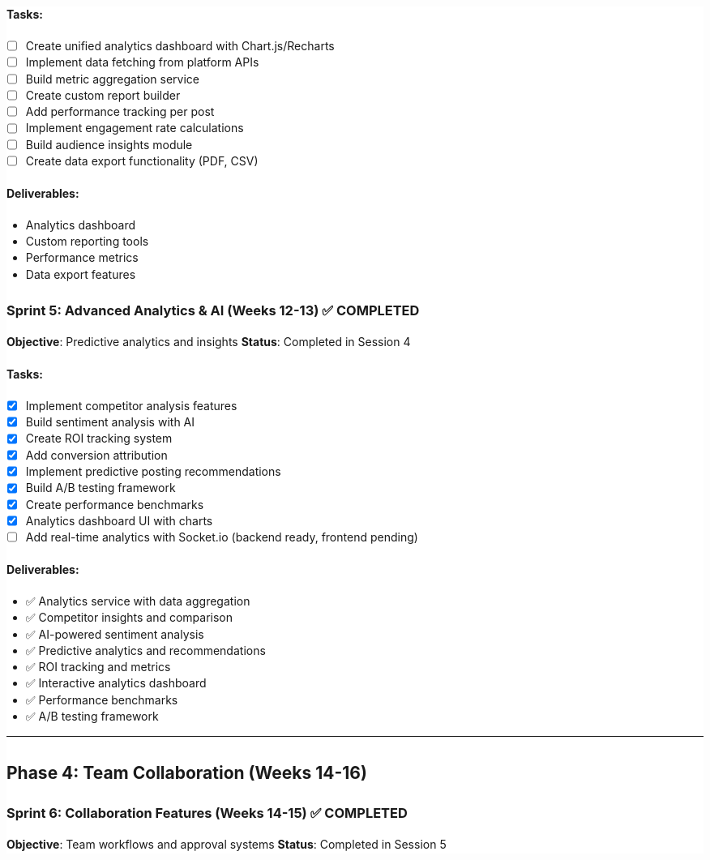 #### Tasks:
- [ ] Create unified analytics dashboard with Chart.js/Recharts
- [ ] Implement data fetching from platform APIs
- [ ] Build metric aggregation service
- [ ] Create custom report builder
- [ ] Add performance tracking per post
- [ ] Implement engagement rate calculations
- [ ] Build audience insights module
- [ ] Create data export functionality (PDF, CSV)

#### Deliverables:
- Analytics dashboard
- Custom reporting tools
- Performance metrics
- Data export features

### Sprint 5: Advanced Analytics & AI (Weeks 12-13) ✅ COMPLETED
**Objective**: Predictive analytics and insights
**Status**: Completed in Session 4

#### Tasks:
- [x] Implement competitor analysis features
- [x] Build sentiment analysis with AI
- [x] Create ROI tracking system
- [x] Add conversion attribution
- [x] Implement predictive posting recommendations
- [x] Build A/B testing framework
- [x] Create performance benchmarks
- [x] Analytics dashboard UI with charts
- [ ] Add real-time analytics with Socket.io (backend ready, frontend pending)

#### Deliverables:
- ✅ Analytics service with data aggregation
- ✅ Competitor insights and comparison
- ✅ AI-powered sentiment analysis
- ✅ Predictive analytics and recommendations
- ✅ ROI tracking and metrics
- ✅ Interactive analytics dashboard
- ✅ Performance benchmarks
- ✅ A/B testing framework

---

## Phase 4: Team Collaboration (Weeks 14-16)

### Sprint 6: Collaboration Features (Weeks 14-15) ✅ COMPLETED
**Objective**: Team workflows and approval systems
**Status**: Completed in Session 5
